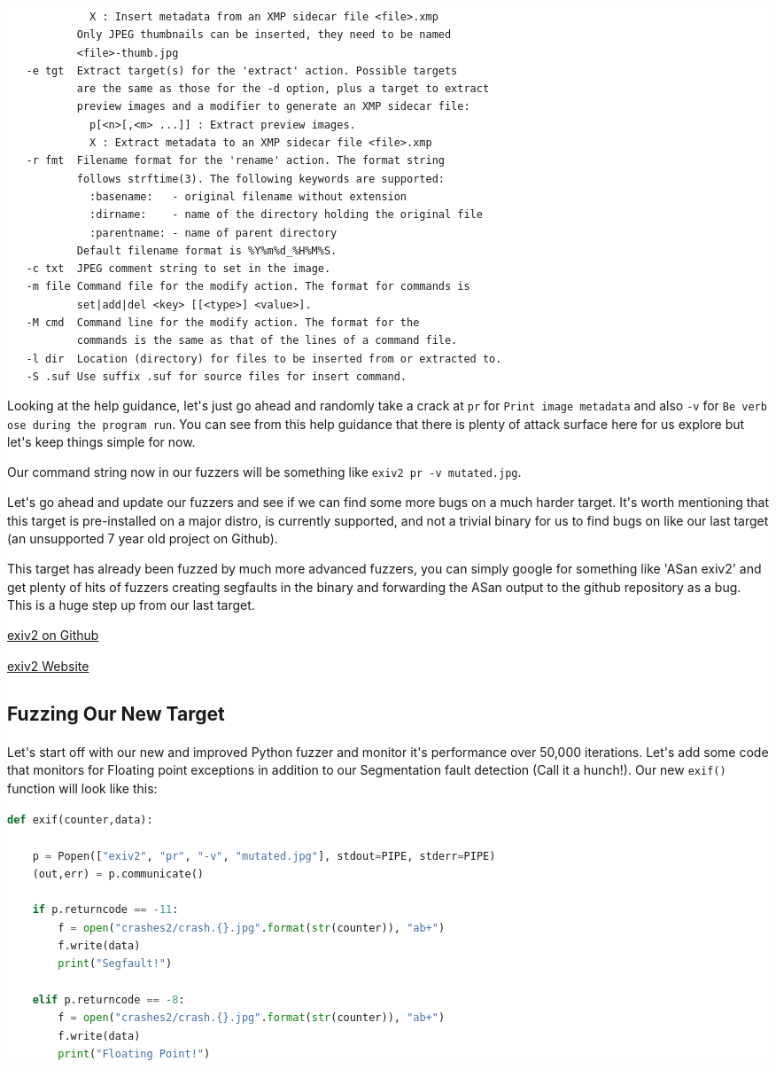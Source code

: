 ```
             X : Insert metadata from an XMP sidecar file <file>.xmp
           Only JPEG thumbnails can be inserted, they need to be named
           <file>-thumb.jpg
   -e tgt  Extract target(s) for the 'extract' action. Possible targets
           are the same as those for the -d option, plus a target to extract
           preview images and a modifier to generate an XMP sidecar file:
             p[<n>[,<m> ...]] : Extract preview images.
             X : Extract metadata to an XMP sidecar file <file>.xmp
   -r fmt  Filename format for the 'rename' action. The format string
           follows strftime(3). The following keywords are supported:
             :basename:   - original filename without extension
             :dirname:    - name of the directory holding the original file
             :parentname: - name of parent directory
           Default filename format is %Y%m%d_%H%M%S.
   -c txt  JPEG comment string to set in the image.
   -m file Command file for the modify action. The format for commands is
           set|add|del <key> [[<type>] <value>].
   -M cmd  Command line for the modify action. The format for the
           commands is the same as that of the lines of a command file.
   -l dir  Location (directory) for files to be inserted from or extracted to.
   -S .suf Use suffix .suf for source files for insert command.
```

Looking at the help guidance, let's just go ahead and randomly take a crack at `pr` for `Print image metadata` and also `-v` for `Be verbose during the program run`. You can see from this help guidance that there is plenty of attack surface here for us explore but let's keep things simple for now.

Our command string now in our fuzzers will be something like `exiv2 pr -v mutated.jpg`. 

Let's go ahead and update our fuzzers and see if we can find some more bugs on a much harder target. It's worth mentioning that this target is pre-installed on a major distro, is currently supported, and not a trivial binary for us to find bugs on like our last target (an unsupported 7 year old project on Github). 

This target has already been fuzzed by much more advanced fuzzers, you can simply google for something like 'ASan exiv2' and get plenty of hits of fuzzers creating segfaults in the binary and forwarding the ASan output to the github repository as a bug. This is a huge step up from our last target. 

[exiv2 on Github](https://github.com/Exiv2/exiv2)

[exiv2 Website](https://www.exiv2.org/)

## Fuzzing Our New Target
Let's start off with our new and improved Python fuzzer and monitor it's performance over 50,000 iterations. Let's add some code that monitors for Floating point exceptions in addition to our Segmentation fault detection (Call it a hunch!). Our new `exif()` function will look like this: 
```python
def exif(counter,data):

    p = Popen(["exiv2", "pr", "-v", "mutated.jpg"], stdout=PIPE, stderr=PIPE)
    (out,err) = p.communicate()

    if p.returncode == -11:
    	f = open("crashes2/crash.{}.jpg".format(str(counter)), "ab+")
    	f.write(data)
    	print("Segfault!")

    elif p.returncode == -8:
    	f = open("crashes2/crash.{}.jpg".format(str(counter)), "ab+")
    	f.write(data)
    	print("Floating Point!")
```
